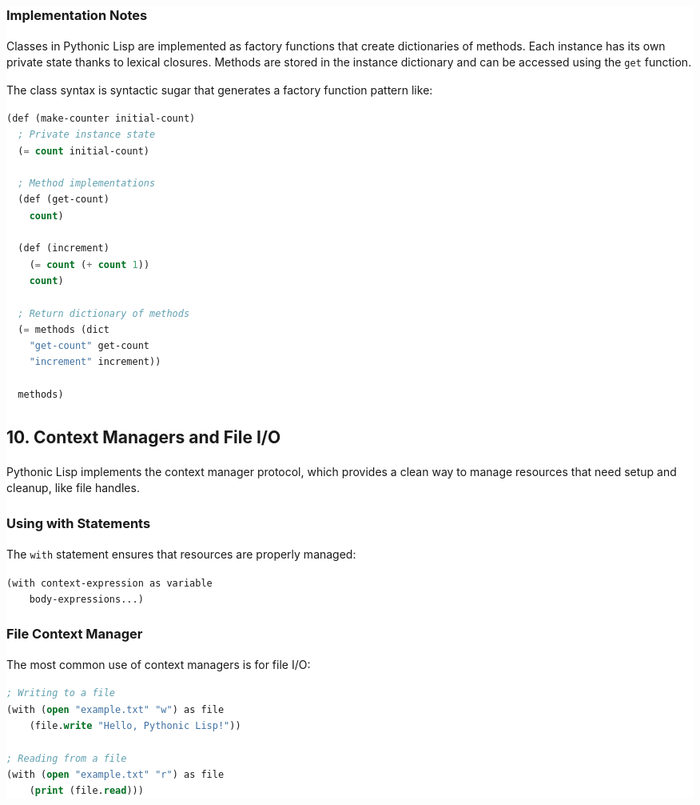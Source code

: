 ### Implementation Notes

Classes in Pythonic Lisp are implemented as factory functions that create dictionaries of methods. Each instance has its own private state thanks to lexical closures. Methods are stored in the instance dictionary and can be accessed using the `get` function.

The class syntax is syntactic sugar that generates a factory function pattern like:

```lisp
(def (make-counter initial-count)
  ; Private instance state
  (= count initial-count)
  
  ; Method implementations
  (def (get-count)
    count)
  
  (def (increment)
    (= count (+ count 1))
    count)
  
  ; Return dictionary of methods
  (= methods (dict
    "get-count" get-count
    "increment" increment))
    
  methods)
```

## 10. Context Managers and File I/O

Pythonic Lisp implements the context manager protocol, which provides a clean way to manage resources that need setup and cleanup, like file handles.

### Using with Statements

The `with` statement ensures that resources are properly managed:

```lisp
(with context-expression as variable
    body-expressions...)
```

### File Context Manager

The most common use of context managers is for file I/O:

```lisp
; Writing to a file
(with (open "example.txt" "w") as file
    (file.write "Hello, Pythonic Lisp!"))

; Reading from a file
(with (open "example.txt" "r") as file
    (print (file.read)))
```
